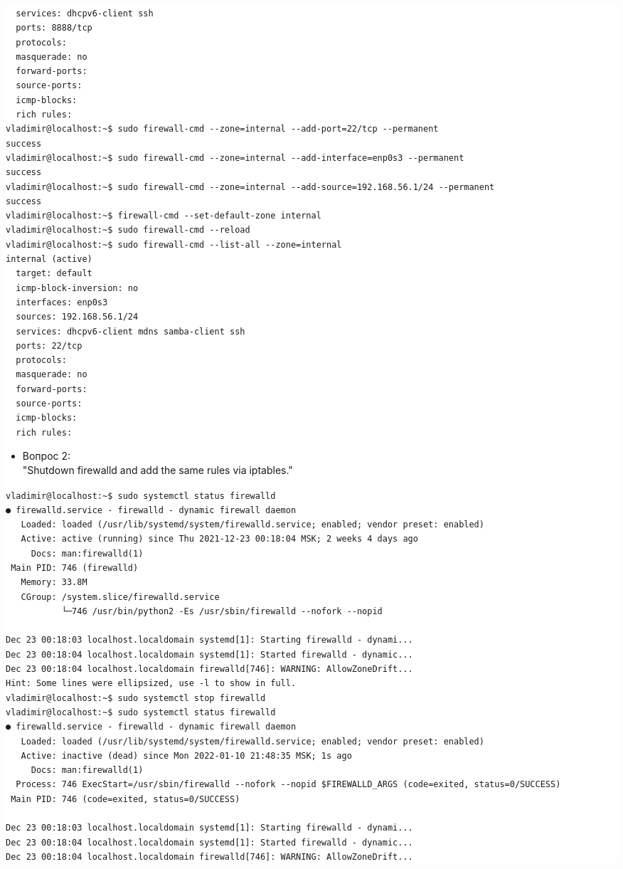 ```
  services: dhcpv6-client ssh
  ports: 8888/tcp
  protocols:
  masquerade: no
  forward-ports:
  source-ports:
  icmp-blocks:
  rich rules:
vladimir@localhost:~$ sudo firewall-cmd --zone=internal --add-port=22/tcp --permanent
success
vladimir@localhost:~$ sudo firewall-cmd --zone=internal --add-interface=enp0s3 --permanent
success	  
vladimir@localhost:~$ sudo firewall-cmd --zone=internal --add-source=192.168.56.1/24 --permanent
success	 
vladimir@localhost:~$ firewall-cmd --set-default-zone internal
vladimir@localhost:~$ sudo firewall-cmd --reload
vladimir@localhost:~$ sudo firewall-cmd --list-all --zone=internal
internal (active)
  target: default
  icmp-block-inversion: no
  interfaces: enp0s3
  sources: 192.168.56.1/24
  services: dhcpv6-client mdns samba-client ssh
  ports: 22/tcp
  protocols:
  masquerade: no
  forward-ports:
  source-ports:
  icmp-blocks:
  rich rules:
```   
  
    
- Вопрос 2:  
  "Shutdown firewalld and add the same rules via iptables."  
  
```
vladimir@localhost:~$ sudo systemctl status firewalld
● firewalld.service - firewalld - dynamic firewall daemon
   Loaded: loaded (/usr/lib/systemd/system/firewalld.service; enabled; vendor preset: enabled)
   Active: active (running) since Thu 2021-12-23 00:18:04 MSK; 2 weeks 4 days ago
     Docs: man:firewalld(1)
 Main PID: 746 (firewalld)
   Memory: 33.8M
   CGroup: /system.slice/firewalld.service
           └─746 /usr/bin/python2 -Es /usr/sbin/firewalld --nofork --nopid

Dec 23 00:18:03 localhost.localdomain systemd[1]: Starting firewalld - dynami...
Dec 23 00:18:04 localhost.localdomain systemd[1]: Started firewalld - dynamic...
Dec 23 00:18:04 localhost.localdomain firewalld[746]: WARNING: AllowZoneDrift...
Hint: Some lines were ellipsized, use -l to show in full.
vladimir@localhost:~$ sudo systemctl stop firewalld
vladimir@localhost:~$ sudo systemctl status firewalld
● firewalld.service - firewalld - dynamic firewall daemon
   Loaded: loaded (/usr/lib/systemd/system/firewalld.service; enabled; vendor preset: enabled)
   Active: inactive (dead) since Mon 2022-01-10 21:48:35 MSK; 1s ago
     Docs: man:firewalld(1)
  Process: 746 ExecStart=/usr/sbin/firewalld --nofork --nopid $FIREWALLD_ARGS (code=exited, status=0/SUCCESS)
 Main PID: 746 (code=exited, status=0/SUCCESS)

Dec 23 00:18:03 localhost.localdomain systemd[1]: Starting firewalld - dynami...
Dec 23 00:18:04 localhost.localdomain systemd[1]: Started firewalld - dynamic...
Dec 23 00:18:04 localhost.localdomain firewalld[746]: WARNING: AllowZoneDrift...
```